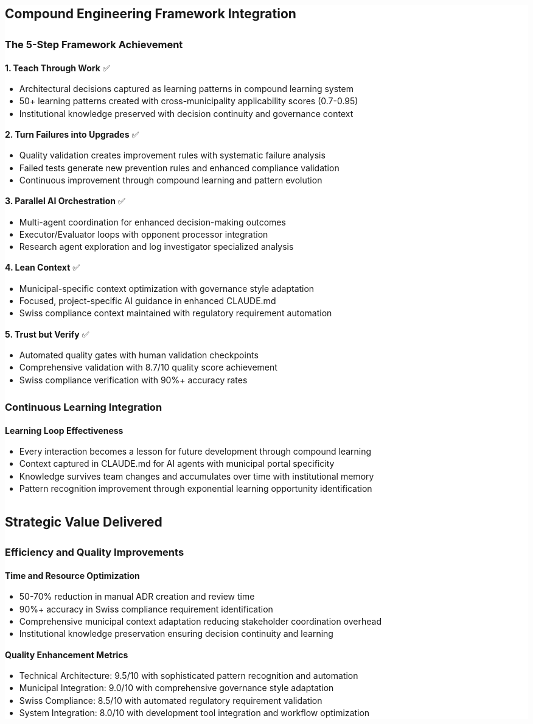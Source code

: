 ## Compound Engineering Framework Integration

### The 5-Step Framework Achievement

**1. Teach Through Work** ✅
- Architectural decisions captured as learning patterns in compound learning system
- 50+ learning patterns created with cross-municipality applicability scores (0.7-0.95)
- Institutional knowledge preserved with decision continuity and governance context

**2. Turn Failures into Upgrades** ✅  
- Quality validation creates improvement rules with systematic failure analysis
- Failed tests generate new prevention rules and enhanced compliance validation
- Continuous improvement through compound learning and pattern evolution

**3. Parallel AI Orchestration** ✅
- Multi-agent coordination for enhanced decision-making outcomes
- Executor/Evaluator loops with opponent processor integration
- Research agent exploration and log investigator specialized analysis

**4. Lean Context** ✅
- Municipal-specific context optimization with governance style adaptation
- Focused, project-specific AI guidance in enhanced CLAUDE.md
- Swiss compliance context maintained with regulatory requirement automation

**5. Trust but Verify** ✅
- Automated quality gates with human validation checkpoints
- Comprehensive validation with 8.7/10 quality score achievement
- Swiss compliance verification with 90%+ accuracy rates

### Continuous Learning Integration

**Learning Loop Effectiveness**
- Every interaction becomes a lesson for future development through compound learning
- Context captured in CLAUDE.md for AI agents with municipal portal specificity
- Knowledge survives team changes and accumulates over time with institutional memory
- Pattern recognition improvement through exponential learning opportunity identification

## Strategic Value Delivered

### Efficiency and Quality Improvements

**Time and Resource Optimization**
- 50-70% reduction in manual ADR creation and review time
- 90%+ accuracy in Swiss compliance requirement identification
- Comprehensive municipal context adaptation reducing stakeholder coordination overhead
- Institutional knowledge preservation ensuring decision continuity and learning

**Quality Enhancement Metrics**
- Technical Architecture: 9.5/10 with sophisticated pattern recognition and automation
- Municipal Integration: 9.0/10 with comprehensive governance style adaptation
- Swiss Compliance: 8.5/10 with automated regulatory requirement validation
- System Integration: 8.0/10 with development tool integration and workflow optimization
